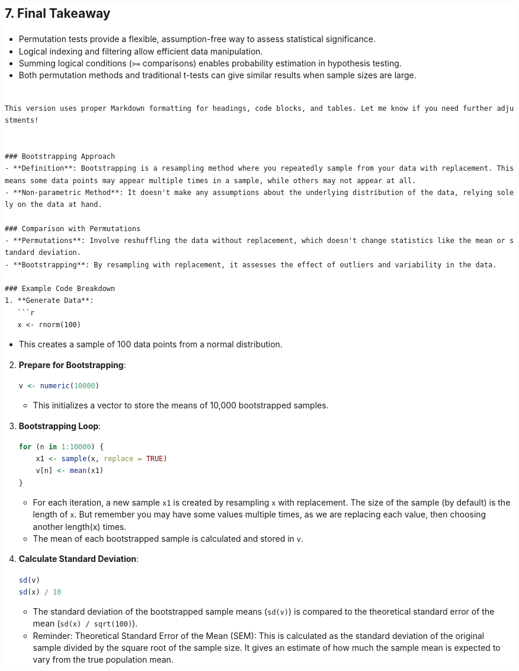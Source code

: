 
## 7. Final Takeaway
- Permutation tests provide a flexible, assumption-free way to assess statistical significance.
- Logical indexing and filtering allow efficient data manipulation.
- Summing logical conditions (`>=` comparisons) enables probability estimation in hypothesis testing.
- Both permutation methods and traditional t-tests can give similar results when sample sizes are large.
```

This version uses proper Markdown formatting for headings, code blocks, and tables. Let me know if you need further adjustments!


### Bootstrapping Approach
- **Definition**: Bootstrapping is a resampling method where you repeatedly sample from your data with replacement. This means some data points may appear multiple times in a sample, while others may not appear at all.
- **Non-parametric Method**: It doesn't make any assumptions about the underlying distribution of the data, relying solely on the data at hand.

### Comparison with Permutations
- **Permutations**: Involve reshuffling the data without replacement, which doesn't change statistics like the mean or standard deviation.
- **Bootstrapping**: By resampling with replacement, it assesses the effect of outliers and variability in the data.

### Example Code Breakdown
1. **Generate Data**: 
   ```r
   x <- rnorm(100)
   ```
   - This creates a sample of 100 data points from a normal distribution.

2. **Prepare for Bootstrapping**:
   ```r
   v <- numeric(10000)
   ```
   - This initializes a vector to store the means of 10,000 bootstrapped samples.

3. **Bootstrapping Loop**:
   ```r
   for (n in 1:10000) {
       x1 <- sample(x, replace = TRUE)
       v[n] <- mean(x1)
   }
   ```
   - For each iteration, a new sample `x1` is created by resampling `x` with replacement. The size of the sample (by default) is the length of `x`. But remember you may have some values multiple times, as we are replacing each value, then choosing another length(x) times.
   - The mean of each bootstrapped sample is calculated and stored in `v`.

4. **Calculate Standard Deviation**:
   ```r
   sd(v)
   sd(x) / 10
   ```
   - The standard deviation of the bootstrapped sample means (`sd(v)`) is compared to the theoretical standard error of the mean (`sd(x) / sqrt(100)`).
   - Reminder: Theoretical Standard Error of the Mean (SEM): This is calculated as the standard deviation of the original sample divided by the square root of the sample size. It gives an estimate of how much the sample mean is expected to vary from the true population mean.
